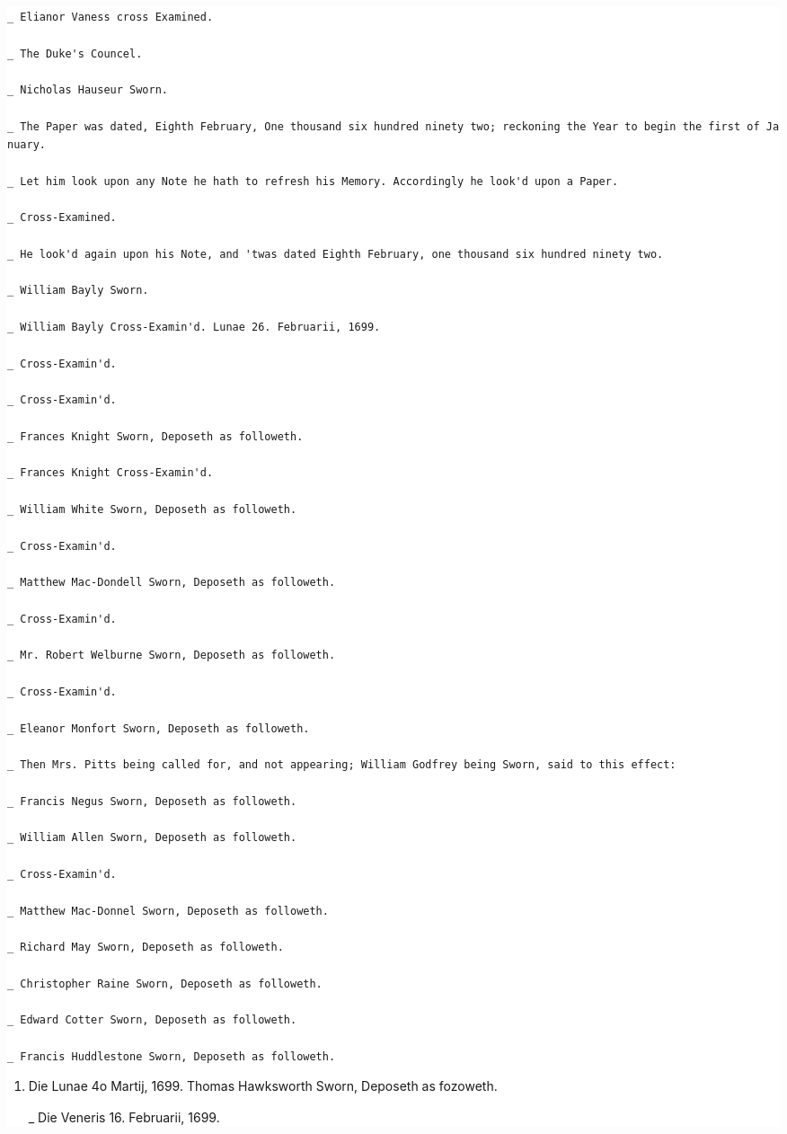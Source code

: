     _ Elianor Vaness cross Examined.

    _ The Duke's Councel.

    _ Nicholas Hauseur Sworn.

    _ The Paper was dated, Eighth February, One thousand six hundred ninety two; reckoning the Year to begin the first of January.

    _ Let him look upon any Note he hath to refresh his Memory. Accordingly he look'd upon a Paper.

    _ Cross-Examined.

    _ He look'd again upon his Note, and 'twas dated Eighth February, one thousand six hundred ninety two.

    _ William Bayly Sworn.

    _ William Bayly Cross-Examin'd. Lunae 26. Februarii, 1699.

    _ Cross-Examin'd.

    _ Cross-Examin'd.

    _ Frances Knight Sworn, Deposeth as followeth.

    _ Frances Knight Cross-Examin'd.

    _ William White Sworn, Deposeth as followeth.

    _ Cross-Examin'd.

    _ Matthew Mac-Dondell Sworn, Deposeth as followeth.

    _ Cross-Examin'd.

    _ Mr. Robert Welburne Sworn, Deposeth as followeth.

    _ Cross-Examin'd.

    _ Eleanor Monfort Sworn, Deposeth as followeth.

    _ Then Mrs. Pitts being called for, and not appearing; William Godfrey being Sworn, said to this effect:

    _ Francis Negus Sworn, Deposeth as followeth.

    _ William Allen Sworn, Deposeth as followeth.

    _ Cross-Examin'd.

    _ Matthew Mac-Donnel Sworn, Deposeth as followeth.

    _ Richard May Sworn, Deposeth as followeth.

    _ Christopher Raine Sworn, Deposeth as followeth.

    _ Edward Cotter Sworn, Deposeth as followeth.

    _ Francis Huddlestone Sworn, Deposeth as followeth.

1. Die Lunae 4o Martij, 1699. Thomas Hawksworth Sworn, Deposeth as fozoweth.

    _ Die Veneris 16. Februarii, 1699.
